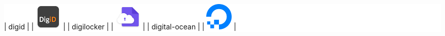 | digid |  |  <img src="../icons/digid.svg" alt="digid" width="50"> |
| digilocker |  |  <img src="../icons/digilocker.svg" alt="digilocker" width="50"> |
| digital-ocean |  |  <img src="../icons/digital-ocean.svg" alt="digital-ocean" width="50"> |
